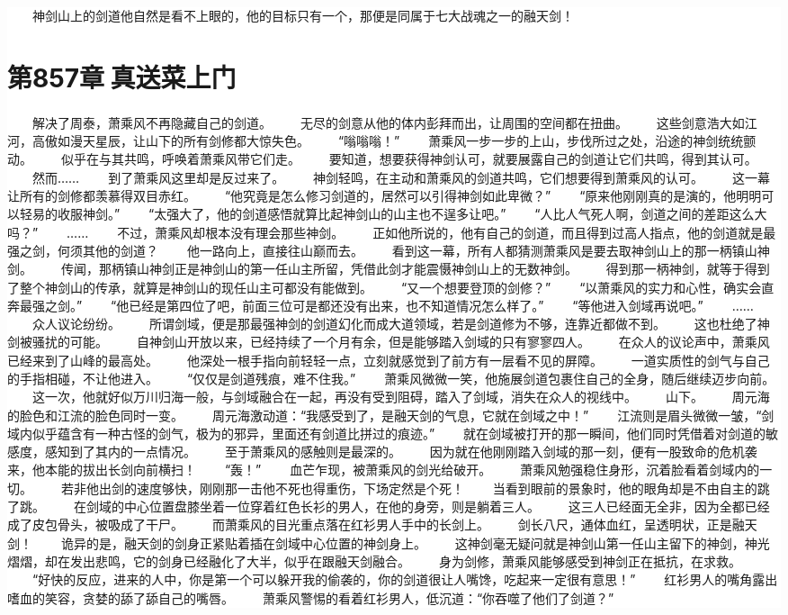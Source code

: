 　　神剑山上的剑道他自然是看不上眼的，他的目标只有一个，那便是同属于七大战魂之一的融天剑！


# 第857章 真送菜上门
　　解决了周泰，萧乘风不再隐藏自己的剑道。
　　无尽的剑意从他的体内彭拜而出，让周围的空间都在扭曲。
　　这些剑意浩大如江河，高傲如漫天星辰，让山下的所有剑修都大惊失色。
　　“嗡嗡嗡！”
　　萧乘风一步一步的上山，步伐所过之处，沿途的神剑统统颤动。
　　似乎在与其共鸣，呼唤着萧乘风带它们走。
　　要知道，想要获得神剑认可，就要展露自己的剑道让它们共鸣，得到其认可。
　　然而……
　　到了萧乘风这里却是反过来了。
　　神剑轻鸣，在主动和萧乘风的剑道共鸣，它们想要得到萧乘风的认可。
　　这一幕让所有的剑修都羡慕得双目赤红。
　　“他究竟是怎么修习剑道的，居然可以引得神剑如此卑微？”
　　“原来他刚刚真的是演的，他明明可以轻易的收服神剑。”
　　“太强大了，他的剑道感悟就算比起神剑山的山主也不逞多让吧。”
　　“人比人气死人啊，剑道之间的差距这么大吗？”
　　……
　　不过，萧乘风却根本没有理会那些神剑。
　　正如他所说的，他有自己的剑道，而且得到过高人指点，他的剑道就是最强之剑，何须其他的剑道？
　　他一路向上，直接往山巅而去。
　　看到这一幕，所有人都猜测萧乘风是要去取神剑山上的那一柄镇山神剑。
　　传闻，那柄镇山神剑正是神剑山的第一任山主所留，凭借此剑才能震慑神剑山上的无数神剑。
　　得到那一柄神剑，就等于得到了整个神剑山的传承，就算是神剑山的现任山主可都没有能做到。
　　“又一个想要登顶的剑修？”
　　“以萧乘风的实力和心性，确实会直奔最强之剑。”
　　“他已经是第四位了吧，前面三位可是都还没有出来，也不知道情况怎么样了。”
　　“等他进入剑域再说吧。”
　　……
　　众人议论纷纷。
　　所谓剑域，便是那最强神剑的剑道幻化而成大道领域，若是剑道修为不够，连靠近都做不到。
　　这也杜绝了神剑被骚扰的可能。
　　自神剑山开放以来，已经持续了一个月有余，但是能够踏入剑域的只有寥寥四人。
　　在众人的议论声中，萧乘风已经来到了山峰的最高处。
　　他深处一根手指向前轻轻一点，立刻就感觉到了前方有一层看不见的屏障。
　　一道实质性的剑气与自己的手指相碰，不让他进入。
　　“仅仅是剑道残痕，难不住我。”
　　萧乘风微微一笑，他施展剑道包裹住自己的全身，随后继续迈步向前。
　　这一次，他就好似万川归海一般，与剑域融合在一起，再没有受到阻碍，踏入了剑域，消失在众人的视线中。
　　山下。
　　周元海的脸色和江流的脸色同时一变。
　　周元海激动道：“我感受到了，是融天剑的气息，它就在剑域之中！”
　　江流则是眉头微微一皱，“剑域内似乎蕴含有一种古怪的剑气，极为的邪异，里面还有剑道比拼过的痕迹。”
　　就在剑域被打开的那一瞬间，他们同时凭借着对剑道的敏感度，感知到了其内的一点情况。
　　至于萧乘风的感触则是最深的。
　　因为就在他刚刚踏入剑域的那一刻，便有一股致命的危机袭来，他本能的拔出长剑向前横扫！
　　“轰！”
　　血芒乍现，被萧乘风的剑光给破开。
　　萧乘风勉强稳住身形，沉着脸看着剑域内的一切。
　　若非他出剑的速度够快，刚刚那一击他不死也得重伤，下场定然是个死！
　　当看到眼前的景象时，他的眼角却是不由自主的跳了跳。
　　在剑域的中心位置盘膝坐着一位穿着红色长衫的男人，在他的身旁，则是躺着三人。
　　这三人已经面无全非，因为全都已经成了皮包骨头，被吸成了干尸。
　　而萧乘风的目光重点落在红衫男人手中的长剑上。
　　剑长八尺，通体血红，呈透明状，正是融天剑！
　　诡异的是，融天剑的剑身正紧贴着插在剑域中心位置的神剑身上。
　　这神剑毫无疑问就是神剑山第一任山主留下的神剑，神光熠熠，却在发出悲鸣，它的剑身已经融化了大半，似乎在跟融天剑融合。
　　身为剑修，萧乘风能够感受到神剑正在抵抗，在求救。
　　“好快的反应，进来的人中，你是第一个可以躲开我的偷袭的，你的剑道很让人嘴馋，吃起来一定很有意思！”
　　红衫男人的嘴角露出嗜血的笑容，贪婪的舔了舔自己的嘴唇。
　　萧乘风警惕的看着红衫男人，低沉道：“你吞噬了他们了剑道？”